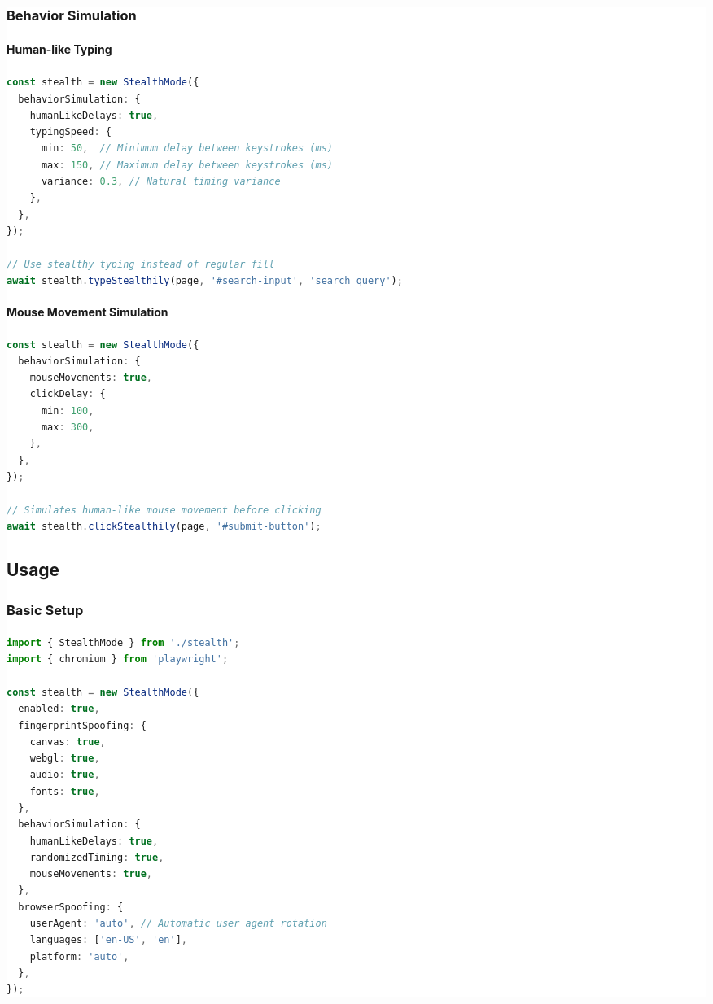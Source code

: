 ### Behavior Simulation

#### Human-like Typing
```typescript
const stealth = new StealthMode({
  behaviorSimulation: {
    humanLikeDelays: true,
    typingSpeed: {
      min: 50,  // Minimum delay between keystrokes (ms)
      max: 150, // Maximum delay between keystrokes (ms)
      variance: 0.3, // Natural timing variance
    },
  },
});

// Use stealthy typing instead of regular fill
await stealth.typeStealthily(page, '#search-input', 'search query');
```

#### Mouse Movement Simulation
```typescript
const stealth = new StealthMode({
  behaviorSimulation: {
    mouseMovements: true,
    clickDelay: {
      min: 100,
      max: 300,
    },
  },
});

// Simulates human-like mouse movement before clicking
await stealth.clickStealthily(page, '#submit-button');
```

## Usage

### Basic Setup

```typescript
import { StealthMode } from './stealth';
import { chromium } from 'playwright';

const stealth = new StealthMode({
  enabled: true,
  fingerprintSpoofing: {
    canvas: true,
    webgl: true,
    audio: true,
    fonts: true,
  },
  behaviorSimulation: {
    humanLikeDelays: true,
    randomizedTiming: true,
    mouseMovements: true,
  },
  browserSpoofing: {
    userAgent: 'auto', // Automatic user agent rotation
    languages: ['en-US', 'en'],
    platform: 'auto',
  },
});

```